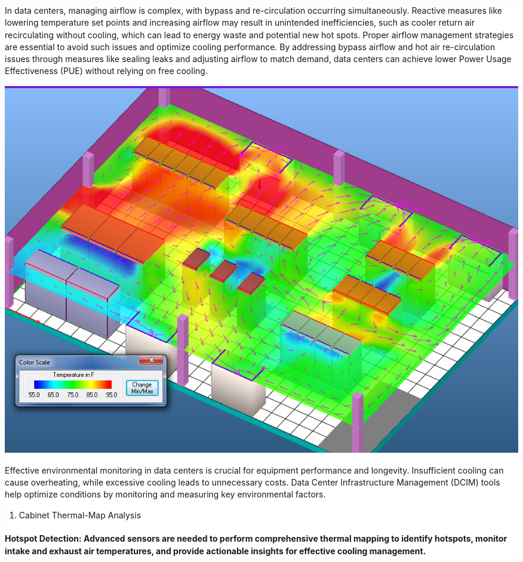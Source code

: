 
In data centers, managing airflow is complex, with bypass and re-circulation occurring simultaneously. Reactive measures like lowering temperature set points and increasing airflow may result in unintended inefficiencies, such as cooler return air recirculating without cooling, which can lead to energy waste and potential new hot spots. Proper airflow management strategies are essential to avoid such issues and optimize cooling performance.
By addressing bypass airflow and hot air re-circulation issues through measures like sealing leaks and adjusting airflow to match demand, data centers can achieve lower Power Usage Effectiveness (PUE) without relying on free cooling.

![Placeholder for dcman](./images/dcusecase.png)

Effective environmental monitoring in data centers is crucial for equipment performance and longevity. Insufficient cooling can cause overheating, while excessive cooling leads to unnecessary costs. Data Center Infrastructure Management (DCIM) tools help optimize conditions by monitoring and measuring key environmental factors.

1. Cabinet Thermal-Map Analysis

#### Hotspot Detection: Advanced sensors are needed to perform comprehensive thermal mapping to identify hotspots, monitor intake and exhaust air temperatures, and provide actionable insights for effective cooling management.

